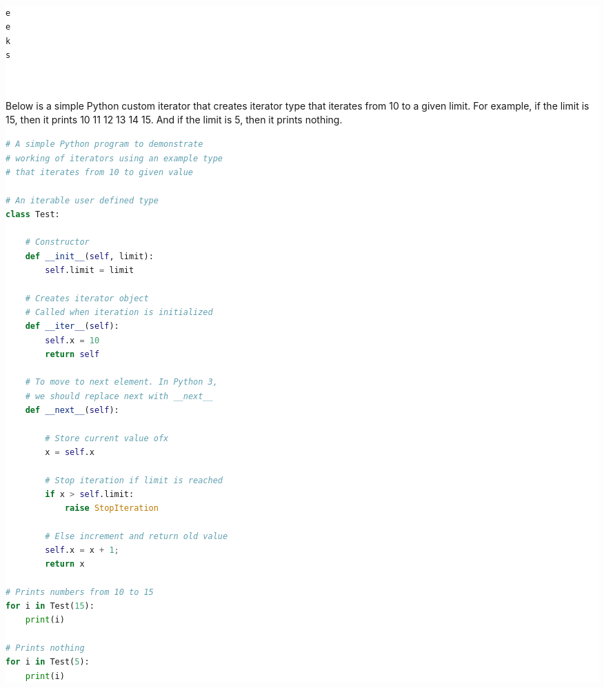 ```
e                                                                                                                                                                            
e                                                                                                                                                                            
k                                                                                                                                                                            
s



```
Below is a simple Python custom iterator that creates iterator type that iterates from 10 to a given limit. For example, if the limit is 15, then it prints 10 11 12 13 14 15. And if the limit is 5, then it prints nothing.

```python
# A simple Python program to demonstrate
# working of iterators using an example type
# that iterates from 10 to given value

# An iterable user defined type
class Test:

	# Constructor
	def __init__(self, limit):
		self.limit = limit

	# Creates iterator object
	# Called when iteration is initialized
	def __iter__(self):
		self.x = 10
		return self

	# To move to next element. In Python 3,
	# we should replace next with __next__
	def __next__(self):

		# Store current value ofx
		x = self.x

		# Stop iteration if limit is reached
		if x > self.limit:
			raise StopIteration

		# Else increment and return old value
		self.x = x + 1;
		return x

# Prints numbers from 10 to 15
for i in Test(15):
	print(i)

# Prints nothing
for i in Test(5):
	print(i)
```

